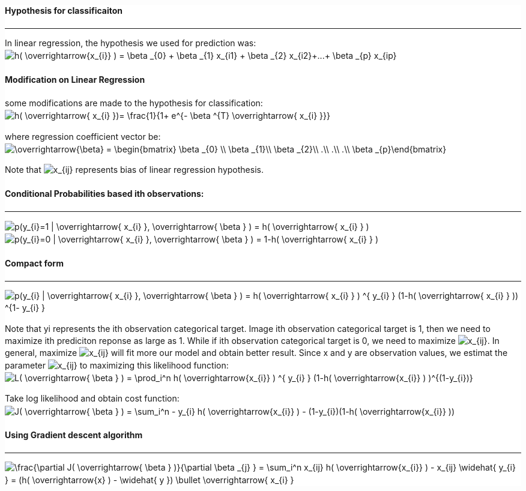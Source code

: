#### Hypothesis for classificaiton
___
In linear regression, the hypothesis we used for prediction was:
<img src="http://www.sciweavers.org/tex2img.php?eq=h%28%20%20%5Coverrightarrow%7Bx_%7Bi%7D%7D%20%20%29%20%3D%20%20%20%5Cbeta%20_%7B0%7D%20%2B%20%5Cbeta%20_%7B1%7D%20x_%7Bi1%7D%20%2B%20%5Cbeta%20_%7B2%7D%20x_%7Bi2%7D%2B...%2B%20%5Cbeta%20_%7Bp%7D%20x_%7Bip%7D&bc=White&fc=Black&im=jpg&fs=12&ff=arev&edit=0" align="center" border="0" alt="h(  \overrightarrow{x_{i}}  ) =   \beta _{0} + \beta _{1} x_{i1} + \beta _{2} x_{i2}+...+ \beta _{p} x_{ip}" width="317" height="28" />

#### Modification on Linear Regression
some modifications are made to the hypothesis for classification:  
<img src="http://www.sciweavers.org/tex2img.php?eq=h%28%20%5Coverrightarrow%7B%20x_%7Bi%7D%20%7D%29%3D%20%5Cfrac%7B1%7D%7B1%2B%20e%5E%7B-%20%20%5Cbeta%20%5E%7BT%7D%20%5Coverrightarrow%7B%20x_%7Bi%7D%20%7D%7D%7D&bc=White&fc=Black&im=jpg&fs=12&ff=arev&edit=0" align="center" border="0" alt="h( \overrightarrow{ x_{i} })= \frac{1}{1+ e^{-  \beta ^{T} \overrightarrow{ x_{i} }}}" width="154" height="46" />

where regression coefficient vector be:
<img src="http://www.sciweavers.org/tex2img.php?eq=%5Coverrightarrow%7B%5Cbeta%7D%20%20%20%3D%20%5Cbegin%7Bbmatrix%7D%20%20%5Cbeta%20_%7B0%7D%20%20%5C%5C%20%5Cbeta%20_%7B1%7D%5C%5C%20%5Cbeta%20_%7B2%7D%5C%5C%20.%5C%5C%20.%5C%5C%20.%5C%5C%20%5Cbeta%20_%7Bp%7D%5Cend%7Bbmatrix%7D&bc=White&fc=Black&im=jpg&fs=12&ff=arev&edit=0" align="center" border="0" alt="\overrightarrow{\beta}   = \begin{bmatrix}  \beta _{0}  \\ \beta _{1}\\ \beta _{2}\\ .\\ .\\ .\\ \beta _{p}\end{bmatrix}" width="89" height="140" />

Note that 
 <img src="https://latex.codecogs.com/svg.latex?\beta _{0}" title="x_{ij}" />
 represents bias of linear regression hypothesis.

#### Conditional Probabilities based ith observations:
___
<img src="http://www.sciweavers.org/tex2img.php?eq=%20p%28y_%7Bi%7D%3D1%20%7C%20%20%5Coverrightarrow%7B%20x_%7Bi%7D%20%7D%2C%20%20%5Coverrightarrow%7B%20%5Cbeta%20%7D%20%29%20%20%3D%20h%28%20%5Coverrightarrow%7B%20x_%7Bi%7D%20%7D%20%29&bc=White&fc=Black&im=jpg&fs=12&ff=arev&edit=0" align="center" border="0" alt=" p(y_{i}=1 |  \overrightarrow{ x_{i} },  \overrightarrow{ \beta } )  = h( \overrightarrow{ x_{i} } )" width="194" height="29" />

<img src="http://www.sciweavers.org/tex2img.php?eq=%20p%28y_%7Bi%7D%3D0%20%7C%20%20%5Coverrightarrow%7B%20x_%7Bi%7D%20%7D%2C%20%20%5Coverrightarrow%7B%20%5Cbeta%20%7D%20%29%20%20%3D%201-h%28%20%5Coverrightarrow%7B%20x_%7Bi%7D%20%7D%20%29&bc=White&fc=Black&im=jpg&fs=12&ff=arev&edit=0" align="center" border="0" alt=" p(y_{i}=0 |  \overrightarrow{ x_{i} },  \overrightarrow{ \beta } )  = 1-h( \overrightarrow{ x_{i} } )" width="225" height="29" />

#### Compact form
___
<img src="http://www.sciweavers.org/tex2img.php?eq=p%28y_%7Bi%7D%20%7C%20%20%5Coverrightarrow%7B%20x_%7Bi%7D%20%7D%2C%20%20%5Coverrightarrow%7B%20%5Cbeta%20%7D%20%29%20%20%3D%20h%28%20%5Coverrightarrow%7B%20x_%7Bi%7D%20%7D%20%29%20%5E%7B%20y_%7Bi%7D%20%7D%20%281-h%28%20%5Coverrightarrow%7B%20x_%7Bi%7D%20%7D%20%29%29%20%5E%7B1-%20y_%7Bi%7D%20%7D&bc=White&fc=Black&im=jpg&fs=12&ff=arev&edit=0" align="center" border="0" alt="p(y_{i} |  \overrightarrow{ x_{i} },  \overrightarrow{ \beta } )  = h( \overrightarrow{ x_{i} } ) ^{ y_{i} } (1-h( \overrightarrow{ x_{i} } )) ^{1- y_{i} }" width="294" height="29" />

Note that yi represents the ith observation categorical target. Image ith observation categorical target is 1, then we need to maximize ith prediciton reponse as large as 1. While if ith observation categorical target is 0, we need to maximize <img src="https://latex.codecogs.com/svg.latex?1-h( \overrightarrow{ x_{i} } )" title="x_{ij}" />. In general, maximize <img src="https://latex.codecogs.com/svg.latex?p(y_{i} |  \overrightarrow{ x_{i} },  \overrightarrow{ \beta } )" title="x_{ij}" /> will fit more our model and obtain better result. Since x and y are observation values, we estimat the parameter <img src="https://latex.codecogs.com/svg.latex?\overrightarrow{ \beta } " title="x_{ij}" /> to maximizing this likelihood function:
<img src="http://www.sciweavers.org/tex2img.php?eq=L%28%20%5Coverrightarrow%7B%20%5Cbeta%20%7D%20%29%20%3D%20%5Cprod_i%5En%20h%28%20%5Coverrightarrow%7Bx_%7Bi%7D%7D%20%29%20%5E%7B%20y_%7Bi%7D%20%7D%20%281-h%28%20%5Coverrightarrow%7Bx_%7Bi%7D%7D%20%29%20%29%5E%7B%281-y_%7Bi%7D%29%7D&bc=White&fc=Black&im=jpg&fs=12&ff=arev&edit=0" align="center" border="0" alt="L( \overrightarrow{ \beta } ) = \prod_i^n h( \overrightarrow{x_{i}} ) ^{ y_{i} } (1-h( \overrightarrow{x_{i}} ) )^{(1-y_{i})}" width="281" height="50" />

Take log likelihood and obtain cost function:
<img src="http://www.sciweavers.org/tex2img.php?eq=J%28%20%5Coverrightarrow%7B%20%5Cbeta%20%7D%20%29%20%3D%20%20%5Csum_i%5En%20-%20y_%7Bi%7D%20h%28%20%5Coverrightarrow%7Bx_%7Bi%7D%7D%20%29%20-%20%281-y_%7Bi%7D%29%281-h%28%20%5Coverrightarrow%7Bx_%7Bi%7D%7D%20%29%29&bc=White&fc=Black&im=jpg&fs=12&ff=arev&edit=0" align="center" border="0" alt="J( \overrightarrow{ \beta } ) =  \sum_i^n - y_{i} h( \overrightarrow{x_{i}} ) - (1-y_{i})(1-h( \overrightarrow{x_{i}} ))" width="332" height="50" />


#### Using Gradient descent algorithm
___
<img src="http://www.sciweavers.org/tex2img.php?eq=%20%5Cfrac%7B%5Cpartial%20J%28%20%5Coverrightarrow%7B%20%5Cbeta%20%7D%20%29%7D%7B%5Cpartial%20%20%20%5Cbeta%20_%7Bj%7D%20%7D%20%3D%20%20%5Csum_i%5En%20%20x_%7Bij%7D%20%20h%28%20%5Coverrightarrow%7Bx_%7Bi%7D%7D%20%29%20-%20x_%7Bij%7D%20%20%5Cwidehat%7B%20y_%7Bi%7D%20%7D%20%3D%20%28h%28%20%5Coverrightarrow%7Bx%7D%20%29%20-%20%5Cwidehat%7B%20y%20%7D%29%20%5Cbullet%20%20%5Coverrightarrow%7B%20x_%7Bi%7D%20%7D%20&bc=White&fc=Black&im=jpg&fs=12&ff=arev&edit=0" align="center" border="0" alt=" \frac{\partial J( \overrightarrow{ \beta } )}{\partial   \beta _{j} } =  \sum_i^n  x_{ij}  h( \overrightarrow{x_{i}} ) - x_{ij}  \widehat{ y_{i} } = (h( \overrightarrow{x} ) - \widehat{ y }) \bullet  \overrightarrow{ x_{i} } " width="362" height="60" />
